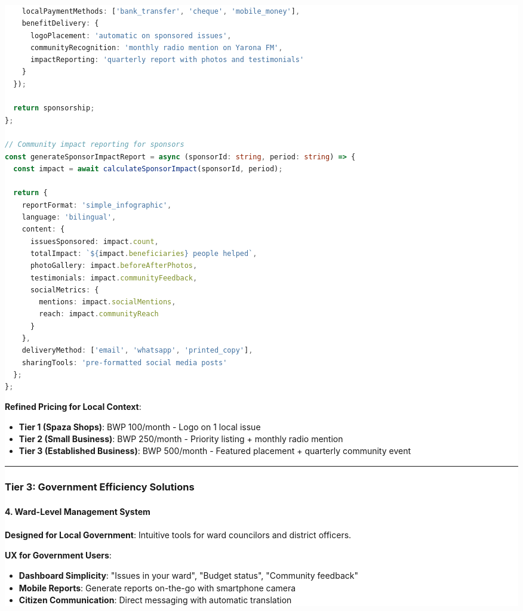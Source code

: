 ```typescript
    localPaymentMethods: ['bank_transfer', 'cheque', 'mobile_money'],
    benefitDelivery: {
      logoPlacement: 'automatic on sponsored issues',
      communityRecognition: 'monthly radio mention on Yarona FM',
      impactReporting: 'quarterly report with photos and testimonials'
    }
  });
  
  return sponsorship;
};

// Community impact reporting for sponsors
const generateSponsorImpactReport = async (sponsorId: string, period: string) => {
  const impact = await calculateSponsorImpact(sponsorId, period);
  
  return {
    reportFormat: 'simple_infographic',
    language: 'bilingual',
    content: {
      issuesSponsored: impact.count,
      totalImpact: `${impact.beneficiaries} people helped`,
      photoGallery: impact.beforeAfterPhotos,
      testimonials: impact.communityFeedback,
      socialMetrics: {
        mentions: impact.socialMentions,
        reach: impact.communityReach
      }
    },
    deliveryMethod: ['email', 'whatsapp', 'printed_copy'],
    sharingTools: 'pre-formatted social media posts'
  };
};
```

**Refined Pricing for Local Context**:
- **Tier 1 (Spaza Shops)**: BWP 100/month - Logo on 1 local issue
- **Tier 2 (Small Business)**: BWP 250/month - Priority listing + monthly radio mention
- **Tier 3 (Established Business)**: BWP 500/month - Featured placement + quarterly community event

---

### **Tier 3: Government Efficiency Solutions**

#### **4. Ward-Level Management System**

**Designed for Local Government**: Intuitive tools for ward councilors and district officers.

**UX for Government Users**:
- **Dashboard Simplicity**: "Issues in your ward", "Budget status", "Community feedback"
- **Mobile Reports**: Generate reports on-the-go with smartphone camera
- **Citizen Communication**: Direct messaging with automatic translation
